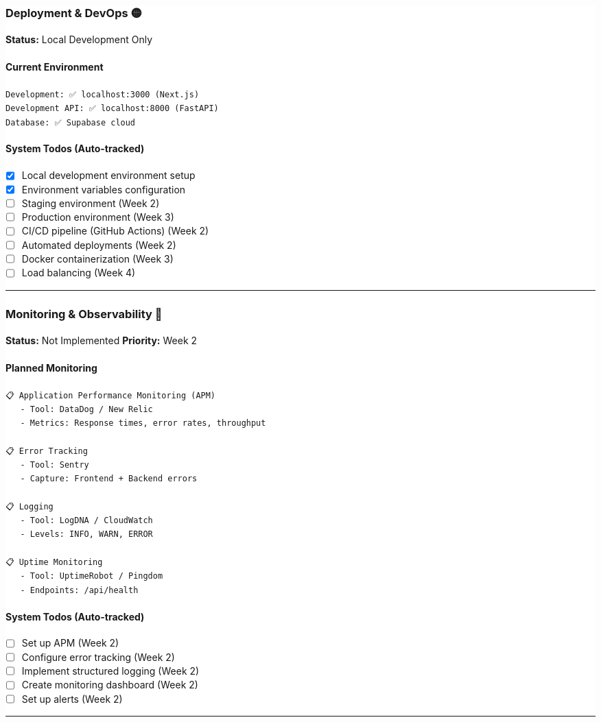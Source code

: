 
### Deployment & DevOps 🟡
**Status:** Local Development Only

#### Current Environment
```
Development: ✅ localhost:3000 (Next.js)
Development API: ✅ localhost:8000 (FastAPI)
Database: ✅ Supabase cloud
```

#### System Todos (Auto-tracked)
- [x] Local development environment setup
- [x] Environment variables configuration
- [ ] Staging environment (Week 2)
- [ ] Production environment (Week 3)
- [ ] CI/CD pipeline (GitHub Actions) (Week 2)
- [ ] Automated deployments (Week 2)
- [ ] Docker containerization (Week 3)
- [ ] Load balancing (Week 4)

---

### Monitoring & Observability 🔴
**Status:** Not Implemented
**Priority:** Week 2

#### Planned Monitoring
```
📋 Application Performance Monitoring (APM)
   - Tool: DataDog / New Relic
   - Metrics: Response times, error rates, throughput

📋 Error Tracking
   - Tool: Sentry
   - Capture: Frontend + Backend errors

📋 Logging
   - Tool: LogDNA / CloudWatch
   - Levels: INFO, WARN, ERROR

📋 Uptime Monitoring
   - Tool: UptimeRobot / Pingdom
   - Endpoints: /api/health
```

#### System Todos (Auto-tracked)
- [ ] Set up APM (Week 2)
- [ ] Configure error tracking (Week 2)
- [ ] Implement structured logging (Week 2)
- [ ] Create monitoring dashboard (Week 2)
- [ ] Set up alerts (Week 2)

---